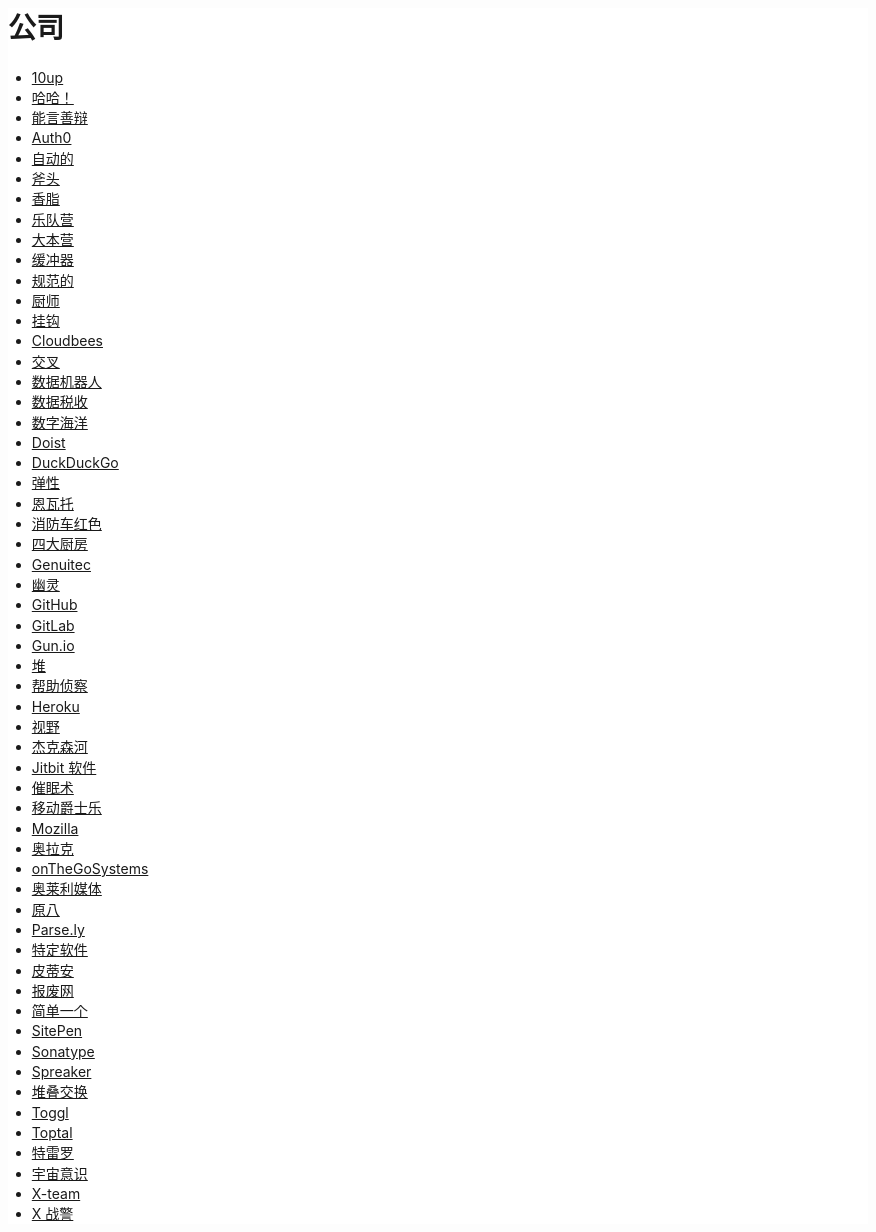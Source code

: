 # 公司

*   [10up](https://10up.com/)
*   [哈哈！](https://www.aha.io/)
*   [能言善辩](http://www.articulate.com/)
*   [Auth0](https://auth0.com/)
*   [自动的](https://automattic.com/)
*   [斧头](https://axelerant.com/)
*   [香脂](https://balsamiq.com/)
*   [乐队营](https://bandcamp.com/)
*   [大本营](https://basecamp.com/)
*   [缓冲器](https://buffer.com/)
*   [规范的](http://www.canonical.com/)
*   [厨师](https://www.chef.io/)
*   [挂钩](https://clevertech.biz/)
*   [Cloudbees](https://www.cloudbees.com/)
*   [交叉](https://www.crossover.com/)
*   [数据机器人](http://www.datarobot.com/)
*   [数据税收](http://www.datastax.com/)
*   [数字海洋](https://www.digitalocean.com/)
*   [Doist](https://doist.com)
*   [DuckDuckGo](https://duckduckgo.com/)
*   [弹性](https://www.elastic.co/)
*   [恩瓦托](https://envato.com/)
*   [消防车红色](http://fire-engine-red.com/)
*   [四大厨房](http://www.fourkitchens.com/)
*   [Genuitec](http://www.genuitec.com/)
*   [幽灵](https://ghost.org/)
*   [GitHub](https://github.com/)
*   [GitLab](https://about.gitlab.com/)
*   [Gun.io](https://gun.io/)
*   [堆](https://heapanalytics.com/)
*   [帮助侦察](https://www.helpscout.net/)
*   [Heroku](https://www.heroku.com/)
*   [视野](http://www.invisionapp.com/)
*   [杰克森河](https://www.jacksonriver.com/)
*   [Jitbit 软件](https://www.jitbit.com/)
*   [催眠术](https://www.lullabot.com/)
*   [移动爵士乐](https://www.mobilejazz.com/)
*   [Mozilla](https://www.mozilla.org/)
*   [奥拉克](https://www.olark.com/)
*   [onTheGoSystems](https://www.onthegosystems.com/)
*   [奥莱利媒体](http://www.oreilly.com/)
*   [原八](https://www.origineight.net/)
*   [Parse.ly](https://www.parse.ly/)
*   [特定软件](http://particular.net/)
*   [皮蒂安](https://www.pythian.com/)
*   [报废网](https://scrapinghub.com/)
*   [简单一个](http://www.simplea.com/)
*   [SitePen](https://www.sitepen.com/)
*   [Sonatype](https://www.sonatype.com/)
*   [Spreaker](https://www.spreaker.com/)
*   [堆叠交换](http://stackexchange.com/)
*   [Toggl](https://www.toggl.com/)
*   [Toptal](https://www.toptal.com/)
*   [特雷罗](https://trello.com/)
*   [宇宙意识](http://www.universalmind.com/)
*   [X-team](https://x-team.com/)
*   [X 战警](https://x-team.com/)
